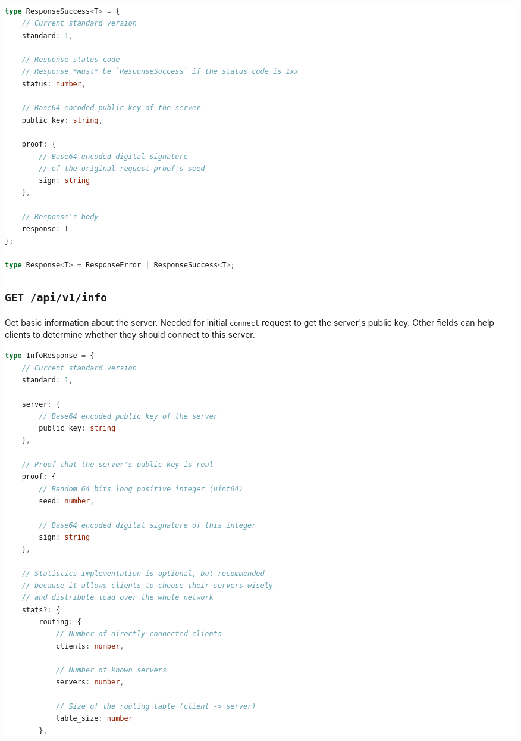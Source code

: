 ```ts
type ResponseSuccess<T> = {
    // Current standard version
    standard: 1,

    // Response status code
    // Response *must* be `ResponseSuccess` if the status code is 1xx
    status: number,

    // Base64 encoded public key of the server
    public_key: string,

    proof: {
        // Base64 encoded digital signature
        // of the original request proof's seed
        sign: string
    },

    // Response's body
    response: T
};

type Response<T> = ResponseError | ResponseSuccess<T>;
```

## `GET /api/v1/info`

Get basic information about the server. Needed for initial `connect` request to get the server's public key. Other fields can help clients to determine whether they should connect to this server.

```ts
type InfoResponse = {
    // Current standard version
    standard: 1,

    server: {
        // Base64 encoded public key of the server
        public_key: string
    },

    // Proof that the server's public key is real
    proof: {
        // Random 64 bits long positive integer (uint64)
        seed: number,

        // Base64 encoded digital signature of this integer
        sign: string
    },

    // Statistics implementation is optional, but recommended
    // because it allows clients to choose their servers wisely
    // and distribute load over the whole network
    stats?: {
        routing: {
            // Number of directly connected clients
            clients: number,

            // Number of known servers
            servers: number,

            // Size of the routing table (client -> server)
            table_size: number
        },

```